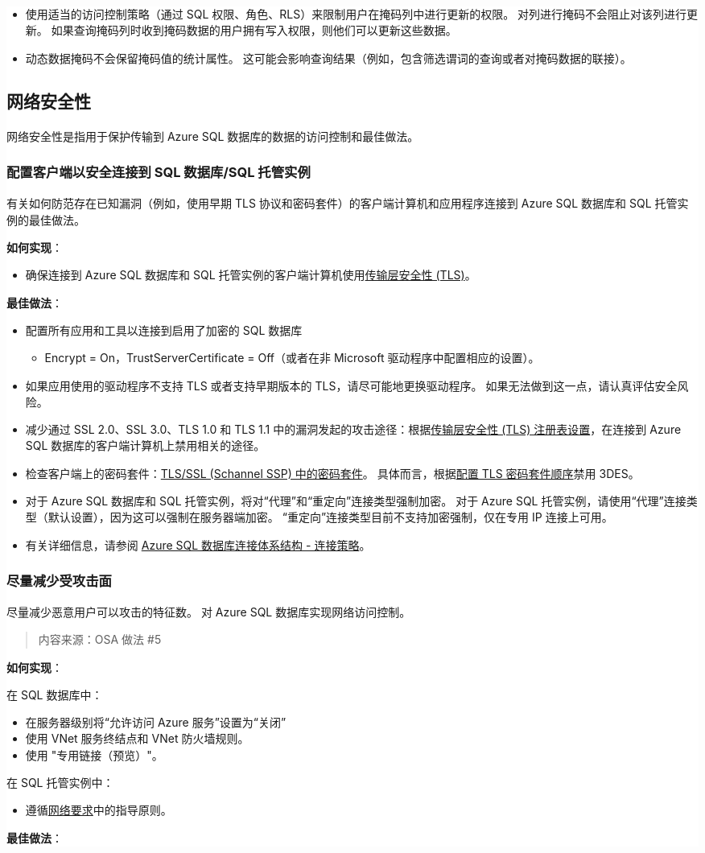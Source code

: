 - 使用适当的访问控制策略（通过 SQL 权限、角色、RLS）来限制用户在掩码列中进行更新的权限。 对列进行掩码不会阻止对该列进行更新。 如果查询掩码列时收到掩码数据的用户拥有写入权限，则他们可以更新这些数据。

- 动态数据掩码不会保留掩码值的统计属性。 这可能会影响查询结果（例如，包含筛选谓词的查询或者对掩码数据的联接）。

## <a name="network-security"></a>网络安全性

网络安全性是指用于保护传输到 Azure SQL 数据库的数据的访问控制和最佳做法。

### <a name="configure-my-client-to-connect-securely-to-sql-databasesql-managed-instance"></a>配置客户端以安全连接到 SQL 数据库/SQL 托管实例

有关如何防范存在已知漏洞（例如，使用早期 TLS 协议和密码套件）的客户端计算机和应用程序连接到 Azure SQL 数据库和 SQL 托管实例的最佳做法。

**如何实现**：

- 确保连接到 Azure SQL 数据库和 SQL 托管实例的客户端计算机使用[传输层安全性 (TLS)](security-overview.md#transport-layer-security-encryption-in-transit)。

**最佳做法**：

- 配置所有应用和工具以连接到启用了加密的 SQL 数据库
  - Encrypt = On，TrustServerCertificate = Off（或者在非 Microsoft 驱动程序中配置相应的设置）。

- 如果应用使用的驱动程序不支持 TLS 或者支持早期版本的 TLS，请尽可能地更换驱动程序。 如果无法做到这一点，请认真评估安全风险。

- 减少通过 SSL 2.0、SSL 3.0、TLS 1.0 和 TLS 1.1 中的漏洞发起的攻击途径：根据[传输层安全性 (TLS) 注册表设置](https://docs.microsoft.com/windows-server/security/tls/tls-registry-settings#tls-10)，在连接到 Azure SQL 数据库的客户端计算机上禁用相关的途径。

- 检查客户端上的密码套件：[TLS/SSL (Schannel SSP) 中的密码套件](https://docs.microsoft.com/windows/desktop/SecAuthN/cipher-suites-in-schannel)。 具体而言，根据[配置 TLS 密码套件顺序](https://docs.microsoft.com/windows-server/security/tls/manage-tls#configuring-tls-cipher-suite-order)禁用 3DES。

- 对于 Azure SQL 数据库和 SQL 托管实例，将对“代理”和“重定向”连接类型强制加密。 对于 Azure SQL 托管实例，请使用“代理”连接类型（默认设置），因为这可以强制在服务器端加密。 “重定向”连接类型目前不支持加密强制，仅在专用 IP 连接上可用。

- 有关详细信息，请参阅 [Azure SQL 数据库连接体系结构 - 连接策略](connectivity-architecture.md#connection-policy)。

### <a name="minimize-attack-surface"></a>尽量减少受攻击面

尽量减少恶意用户可以攻击的特征数。 对 Azure SQL 数据库实现网络访问控制。

> 内容来源：OSA 做法 #5

**如何实现**：

在 SQL 数据库中：

- 在服务器级别将“允许访问 Azure 服务”设置为“关闭”
- 使用 VNet 服务终结点和 VNet 防火墙规则。
- 使用 "专用链接（预览）"。

在 SQL 托管实例中：

- 遵循[网络要求](../managed-instance/connectivity-architecture-overview.md#network-requirements)中的指导原则。

**最佳做法**：
